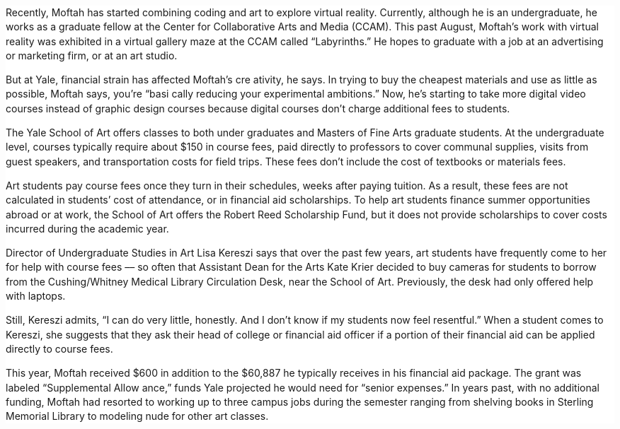 Recently, Moftah has started combining coding and 
art to explore virtual reality. Currently, although he 
is an undergraduate, he works as a graduate fellow at 
the Center for Collaborative Arts and Media (CCAM). 
This past August, Moftah’s work with virtual reality was 
exhibited in a virtual gallery maze at the CCAM called 
“Labyrinths.” He hopes to graduate with a job at an 
advertising or marketing firm, or at an art studio.

But at Yale, financial strain has affected Moftah’s cre­
ativity, he says. In trying to buy the cheapest materials 
and use as little as possible, Moftah says, you’re “basi­
cally reducing your experimental ambitions.” Now, 
he’s starting to take more digital video courses instead 
of graphic design courses because digital courses don’t 
charge additional fees to students. 

The Yale School of Art offers classes to both under­
graduates and Masters of Fine Arts graduate students. 
At the undergraduate level, courses typically require 
about $150 in course fees, paid directly to professors 
to cover communal supplies, visits from guest speakers, 
and transportation costs for field trips. These fees don’t 
include the cost of textbooks or materials fees.

Art students pay course fees once they turn in their 
schedules, weeks after paying tuition. As a result, these 
fees are not calculated in students’ cost of attendance, 
or in financial aid scholarships. To help art students 
finance summer opportunities abroad or at work, the 
School of Art offers the Robert Reed Scholarship Fund, 
but it does not provide scholarships to cover costs 
incurred during the academic year.

Director of Undergraduate Studies in Art Lisa 
Kereszi says that over the past few years, art students 
have frequently come to her for help with course fees 
–– so often that Assistant Dean for the Arts Kate Krier 
decided to buy cameras for students to borrow from the 
Cushing/Whitney Medical Library Circulation Desk, 
near the School of Art. Previously, the desk had only 
offered help with laptops. 

Still, Kereszi admits, “I can do very little, honestly. 
And I don’t know if my students now feel resentful.” 
When a student comes to Kereszi, she suggests that 
they ask their head of college or financial aid officer if 
a portion of their financial aid can be applied directly 
to course fees. 

This year, Moftah received $600 in addition to 
the $60,887 he typically receives in his financial aid 
package. The grant was labeled “Supplemental Allow­
ance,” funds Yale projected he would need for “senior 
expenses.” In years past, with no additional funding, 
Moftah had resorted to working up to three campus 
jobs during the semester ranging from shelving books 
in Sterling Memorial Library to modeling nude for 
other art classes.

